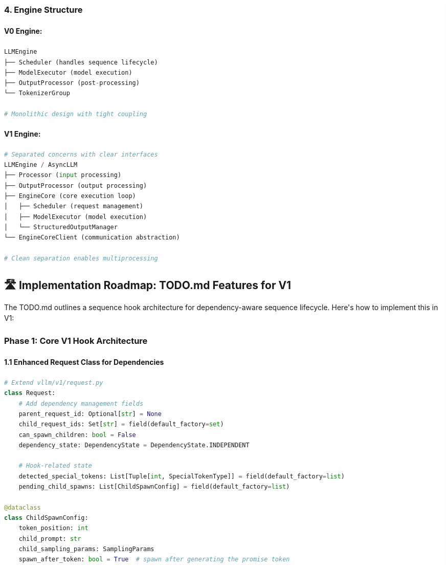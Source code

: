### 4. **Engine Structure**

#### V0 Engine:
```python
LLMEngine
├── Scheduler (handles sequence lifecycle)
├── ModelExecutor (model execution)
├── OutputProcessor (post-processing)
└── TokenizerGroup

# Monolithic design with tight coupling
```

#### V1 Engine:
```python
# Separated concerns with clear interfaces
LLMEngine / AsyncLLM
├── Processor (input processing)
├── OutputProcessor (output processing) 
├── EngineCore (core execution loop)
│   ├── Scheduler (request management)
│   ├── ModelExecutor (model execution)
│   └── StructuredOutputManager
└── EngineCoreClient (communication abstraction)

# Clean separation enables multiprocessing
```

## 🛣️ Implementation Roadmap: TODO.md Features for V1

The TODO.md outlines a sequence hook architecture for dependency-aware sequence lifecycle. Here's how to implement this in V1:

### Phase 1: Core V1 Hook Architecture 

#### 1.1 Enhanced Request Class for Dependencies
```python
# Extend vllm/v1/request.py
class Request:
    # Add dependency management fields
    parent_request_id: Optional[str] = None
    child_request_ids: Set[str] = field(default_factory=set)
    can_spawn_children: bool = False
    dependency_state: DependencyState = DependencyState.INDEPENDENT
    
    # Hook-related state
    detected_special_tokens: List[Tuple[int, SpecialTokenType]] = field(default_factory=list)
    pending_child_spawns: List[ChildSpawnConfig] = field(default_factory=list)

@dataclass 
class ChildSpawnConfig:
    token_position: int
    child_prompt: str
    child_sampling_params: SamplingParams
    spawn_after_token: bool = True  # spawn after generating the promise token
```
